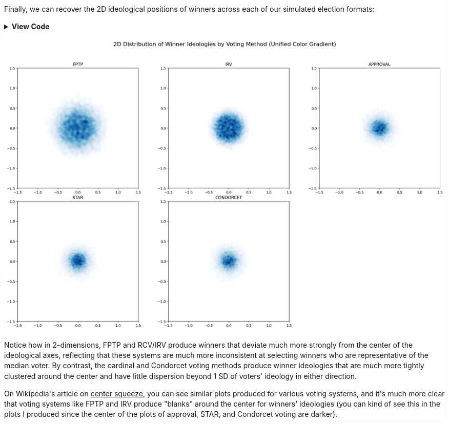 Finally, we can recover the 2D ideological positions of winners across each of our simulated election formats:

<details><summary><b>View Code</b></summary></details>

![Ideological Distribution of Winners (2 Dimensions)](/assets/article_images/2025-06-19-images/2d_winner_ideologies.png "Ideological Distribution of Winners (2 Dimensions)")

Notice how in 2-dimensions, FPTP and RCV/IRV produce winners that deviate much more strongly from the center of the ideological axes, reflecting that these systems are much more inconsistent at selecting winners who are representative of the median voter. By contrast, the cardinal and Condorcet voting methods produce winner ideologies that are much more tightly clustered around the center and have little dispersion beyond 1 SD of voters' ideology in either direction.

On Wikipedia's article on <a href="https://en.wikipedia.org/wiki/Center_squeeze">center squeeze</a>, you can see similar plots produced for various voting systems, and it's much more clear that voting systems like FPTP and IRV produce "blanks" around the center for winners' ideologies (you can kind of see this in the plots I produced since the center of the plots of approval, STAR, and Condorcet voting are darker).
